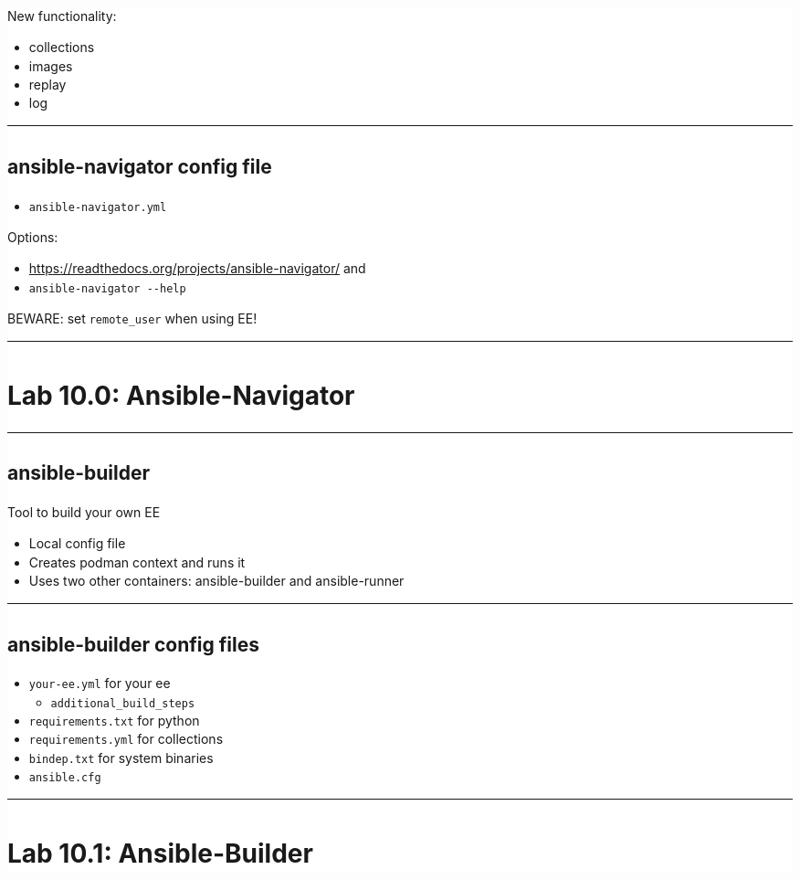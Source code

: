 New functionality:
- collections
- images
- replay
- log


***


## ansible-navigator config file

- `ansible-navigator.yml`

Options:
- https://readthedocs.org/projects/ansible-navigator/ and
- `ansible-navigator --help`

BEWARE: set `remote_user` when using EE!


***

# Lab 10.0: Ansible-Navigator


***

## ansible-builder

Tool to build your own EE

- Local config file
- Creates podman context and runs it
- Uses two other containers:
  ansible-builder and ansible-runner


***

## ansible-builder config files

- `your-ee.yml` for your ee
  - `additional_build_steps`
- `requirements.txt` for python
- `requirements.yml` for collections
- `bindep.txt` for system binaries
- `ansible.cfg`


***

# Lab 10.1: Ansible-Builder
